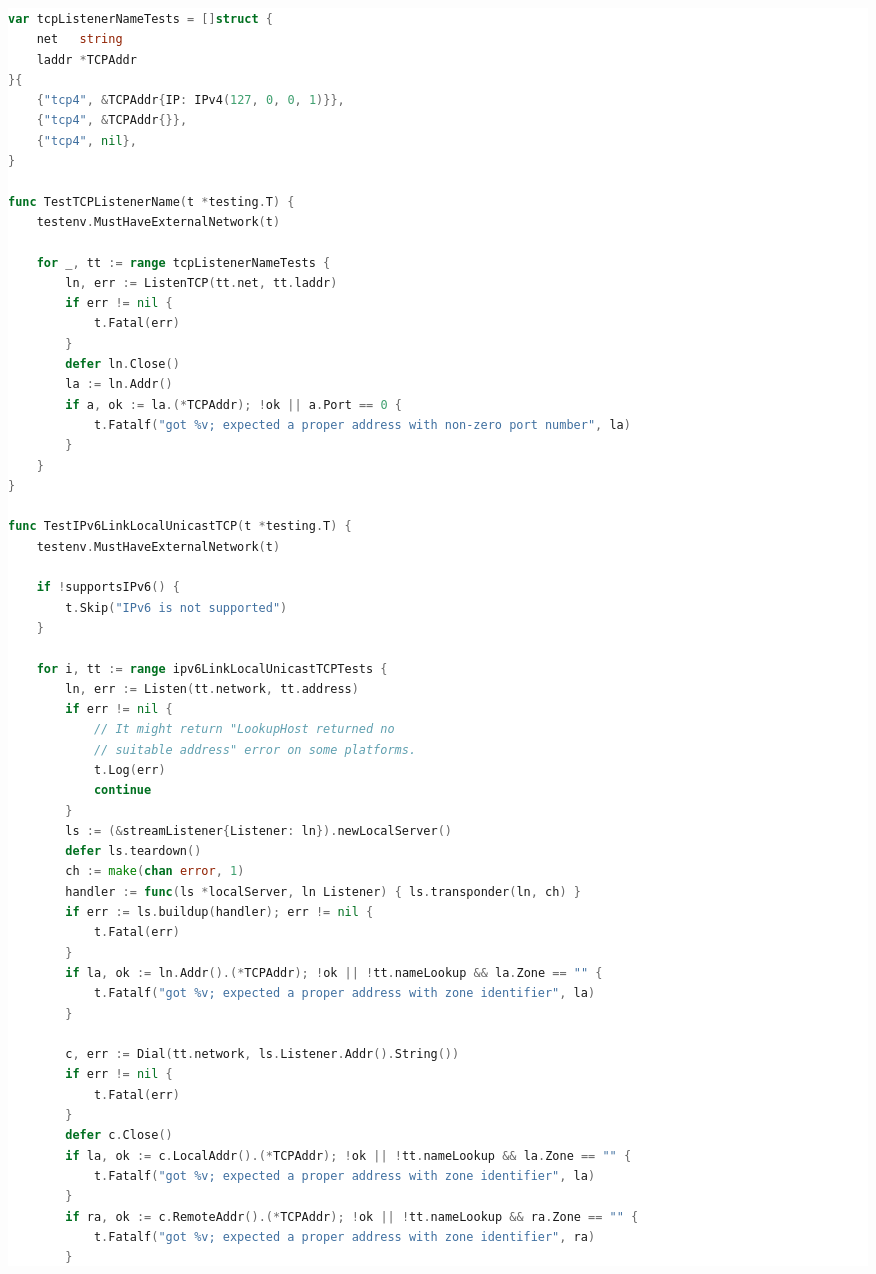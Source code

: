 ```go
var tcpListenerNameTests = []struct {
	net   string
	laddr *TCPAddr
}{
	{"tcp4", &TCPAddr{IP: IPv4(127, 0, 0, 1)}},
	{"tcp4", &TCPAddr{}},
	{"tcp4", nil},
}

func TestTCPListenerName(t *testing.T) {
	testenv.MustHaveExternalNetwork(t)

	for _, tt := range tcpListenerNameTests {
		ln, err := ListenTCP(tt.net, tt.laddr)
		if err != nil {
			t.Fatal(err)
		}
		defer ln.Close()
		la := ln.Addr()
		if a, ok := la.(*TCPAddr); !ok || a.Port == 0 {
			t.Fatalf("got %v; expected a proper address with non-zero port number", la)
		}
	}
}

func TestIPv6LinkLocalUnicastTCP(t *testing.T) {
	testenv.MustHaveExternalNetwork(t)

	if !supportsIPv6() {
		t.Skip("IPv6 is not supported")
	}

	for i, tt := range ipv6LinkLocalUnicastTCPTests {
		ln, err := Listen(tt.network, tt.address)
		if err != nil {
			// It might return "LookupHost returned no
			// suitable address" error on some platforms.
			t.Log(err)
			continue
		}
		ls := (&streamListener{Listener: ln}).newLocalServer()
		defer ls.teardown()
		ch := make(chan error, 1)
		handler := func(ls *localServer, ln Listener) { ls.transponder(ln, ch) }
		if err := ls.buildup(handler); err != nil {
			t.Fatal(err)
		}
		if la, ok := ln.Addr().(*TCPAddr); !ok || !tt.nameLookup && la.Zone == "" {
			t.Fatalf("got %v; expected a proper address with zone identifier", la)
		}

		c, err := Dial(tt.network, ls.Listener.Addr().String())
		if err != nil {
			t.Fatal(err)
		}
		defer c.Close()
		if la, ok := c.LocalAddr().(*TCPAddr); !ok || !tt.nameLookup && la.Zone == "" {
			t.Fatalf("got %v; expected a proper address with zone identifier", la)
		}
		if ra, ok := c.RemoteAddr().(*TCPAddr); !ok || !tt.nameLookup && ra.Zone == "" {
			t.Fatalf("got %v; expected a proper address with zone identifier", ra)
		}

```